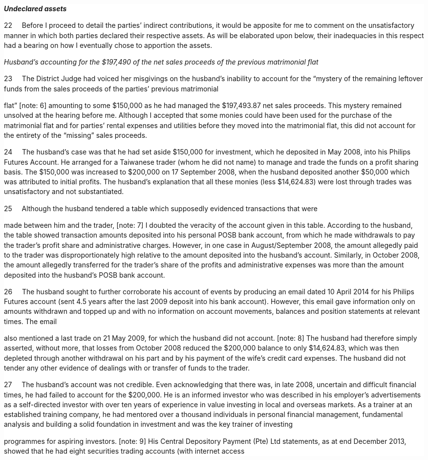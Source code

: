 **_Undeclared assets_** 

22     Before I proceed to detail the parties’ indirect contributions, it would be apposite for me to comment on the unsatisfactory manner in which both parties declared their respective assets. As will be elaborated upon below, their inadequacies in this respect had a bearing on how I eventually chose to apportion the assets. 

_Husband’s accounting for the $197,490 of the net sales proceeds of the previous matrimonial flat_ 


23     The District Judge had voiced her misgivings on the husband’s inability to account for the “mystery of the remaining leftover funds from the sales proceeds of the parties’ previous matrimonial 

flat” [note: 6] amounting to some $150,000 as he had managed the $197,493.87 net sales proceeds. This mystery remained unsolved at the hearing before me. Although I accepted that some monies could have been used for the purchase of the matrimonial flat and for parties’ rental expenses and utilities before they moved into the matrimonial flat, this did not account for the entirety of the “missing” sales proceeds. 

24     The husband’s case was that he had set aside $150,000 for investment, which he deposited in May 2008, into his Philips Futures Account. He arranged for a Taiwanese trader (whom he did not name) to manage and trade the funds on a profit sharing basis. The $150,000 was increased to $200,000 on 17 September 2008, when the husband deposited another $50,000 which was attributed to initial profits. The husband’s explanation that all these monies (less $14,624.83) were lost through trades was unsatisfactory and not substantiated. 

25     Although the husband tendered a table which supposedly evidenced transactions that were 

made between him and the trader, [note: 7] I doubted the veracity of the account given in this table. According to the husband, the table showed transaction amounts deposited into his personal POSB bank account, from which he made withdrawals to pay the trader’s profit share and administrative charges. However, in one case in August/September 2008, the amount allegedly paid to the trader was disproportionately high relative to the amount deposited into the husband’s account. Similarly, in October 2008, the amount allegedly transferred for the trader’s share of the profits and administrative expenses was more than the amount deposited into the husband’s POSB bank account. 

26     The husband sought to further corroborate his account of events by producing an email dated 10 April 2014 for his Philips Futures account (sent 4.5 years after the last 2009 deposit into his bank account). However, this email gave information only on amounts withdrawn and topped up and with no information on account movements, balances and position statements at relevant times. The email 

also mentioned a last trade on 21 May 2009, for which the husband did not account. [note: 8] The husband had therefore simply asserted, without more, that losses from October 2008 reduced the $200,000 balance to only $14,624.83, which was then depleted through another withdrawal on his part and by his payment of the wife’s credit card expenses. The husband did not tender any other evidence of dealings with or transfer of funds to the trader. 

27     The husband’s account was not credible. Even acknowledging that there was, in late 2008, uncertain and difficult financial times, he had failed to account for the $200,000. He is an informed investor who was described in his employer’s advertisements as a self-directed investor with over ten years of experience in value investing in local and overseas markets. As a trainer at an established training company, he had mentored over a thousand individuals in personal financial management, fundamental analysis and building a solid foundation in investment and was the key trainer of investing 

programmes for aspiring investors. [note: 9] His Central Depository Payment (Pte) Ltd statements, as at end December 2013, showed that he had eight securities trading accounts (with internet access 
